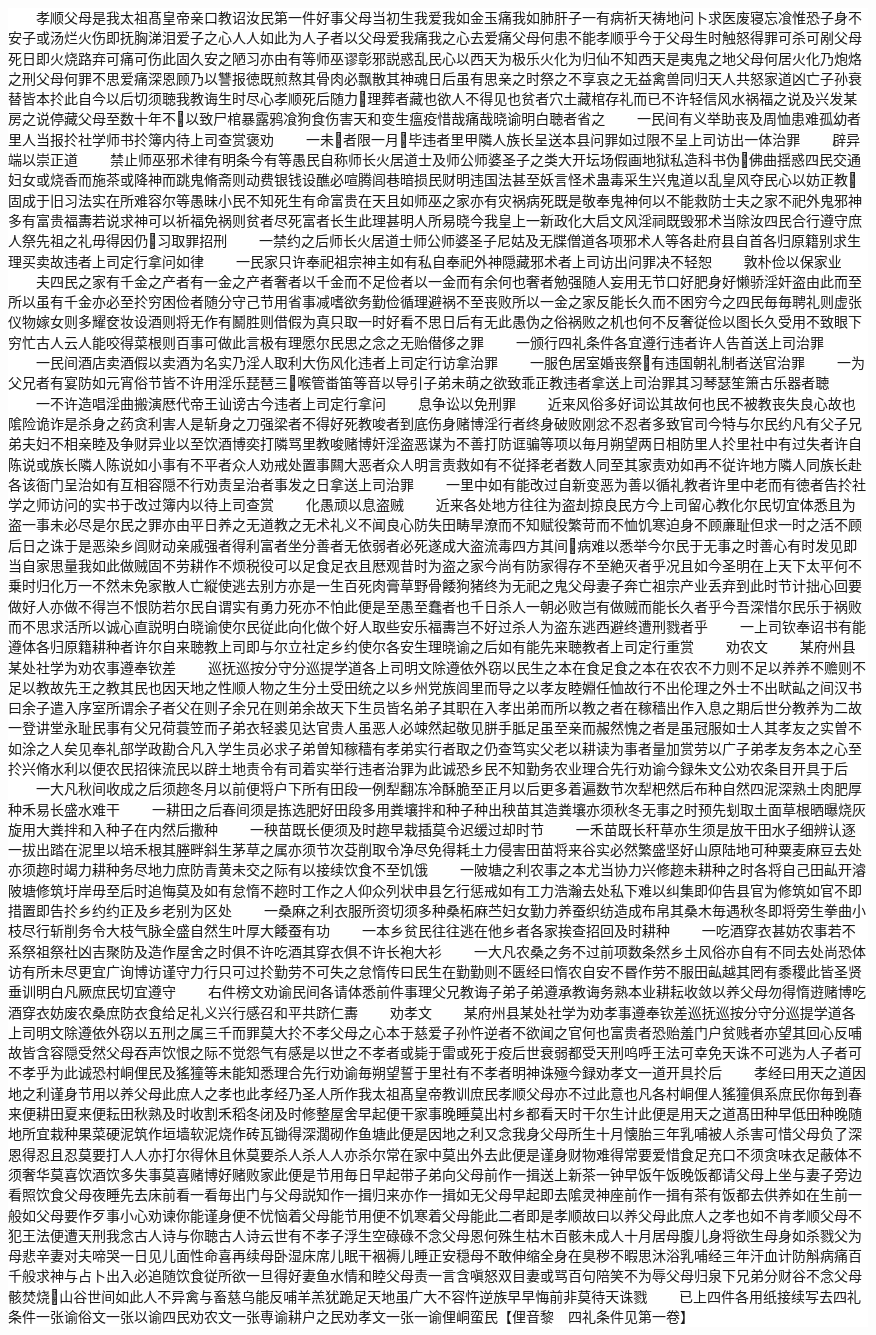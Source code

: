 　　孝顺父母是我太祖髙皇帝亲口教诏汝民第一件好事父母当初生我爱我如金玉痛我如肺肝子一有病祈天祷地问卜求医废寝忘飡惟恐子身不安子或汤烂火伤即抚胸涕泪爱子之心人人如此为人子者以父母爱我痛我之心去爱痛父母何患不能孝顺乎今于父母生时触怒得罪可杀可剐父母死日即火烧路弃可痛可伤此固久安之陋习亦由有等师巫谬彰邪説惑乱民心以西天为极乐火化为归仙不知西天是夷鬼之地父母何居火化乃炮烙之刑父母何罪不思爱痛深恩顾乃以讐报徳既煎熬其骨肉必飘散其神魂日后虽有思亲之时祭之不享哀之无益禽兽同归天人共怒家道凶亡子孙衰替皆本扵此自今以后切须聴我教诲生时尽心孝顺死后随力理葬者藏也欲人不得见也贫者穴土藏棺存礼而已不许轻信风水祸福之说及兴发某房之说停藏父母至数十年不以致尸棺暴露鸦飡狗食伤害天和变生瘟疫惜哉痛哉晓谕明白聴者省之
　　一民间有义举助丧及周恤患难孤幼者里人当报扵社学师书扵簿内待上司查赏褒劝
　　一未者限一月毕违者里甲隣人族长呈送本县问罪如过限不呈上司访出一体治罪
　　辟异端以崇正道
　　禁止师巫邪术律有明条今有等愚民自称师长火居道士及师公师婆圣子之类大开坛场假画地狱私造科书伪佛曲揺惑四民交通妇女或烧香而施茶或降神而跳鬼脩斋则动费银钱设醮必喧腾闾巷暗损民财明违国法甚至妖言怪术蛊毒采生兴鬼道以乱皇风夺民心以妨正教固成于旧习法实在所难容尔等愚昧小民不知死生有命富贵在天且如师巫之家亦有灾祸病死既是敬奉鬼神何以不能救防士夫之家不祀外鬼邪神多有富贵福夀若说求神可以祈福免祸则贫者尽死富者长生此理甚明人所易晓今我皇上一新政化大启文风淫祠既毁邪术当除汝四民合行遵守庶人祭先祖之礼毋得因仍习取罪招刑
　　一禁约之后师长火居道士师公师婆圣子尼姑及无牒僧道各项邪术人等各赴府县自首各归原籍别求生理买卖故违者上司定行拿问如律
　　一民家只许奉祀祖宗神主如有私自奉祀外神隠藏邪术者上司访出问罪决不轻恕
　　敦朴俭以保家业
　　夫四民之家有千金之产者有一金之产者奢者以千金而不足俭者以一金而有余何也奢者勉强随人妄用无节口好肥身好懒骄淫奸盗由此而至所以虽有千金亦必至扵穷困俭者随分守己节用省事减嗜欲务勤俭循理避祸不至丧败所以一金之家反能长久而不困穷今之四民毎毎聘礼则虚张仪物嫁女则多耀奁妆设酒则将无作有鬭胜则借假为真只取一时好看不思日后有无此愚伪之俗祸败之机也何不反奢従俭以图长久受用不致眼下穷忙古人云人能咬得菜根则百事可做此言极有理愿尔民思之念之无贻僣侈之罪
　　一颁行四礼条件各宜遵行违者许人告首送上司治罪
　　一民间酒店卖酒假以卖酒为名实乃淫人取利大伤风化违者上司定行访拿治罪
　　一服色居室婚丧祭有违国朝礼制者送官治罪
　　一为父兄者有宴防如元宵俗节皆不许用淫乐琵琶三喉管畨笛等音以导引子弟未萌之欲致乖正教违者拿送上司治罪其习琴瑟笙箫古乐器者聴
　　一不许造唱淫曲搬演厯代帝王讪谤古今违者上司定行拿问
　　息争讼以免刑罪
　　近来风俗多好词讼其故何也民不被教丧失良心故也隂险诡诈是杀身之药贪利害人是斩身之刀强梁者不得好死教唆者到底伤身赌博淫行者终身破败刚忿不忍者多致官司今特与尔民约凡有父子兄弟夫妇不相亲睦及争财异业以至饮酒博奕打隣骂里教唆赌博奸淫盗恶谋为不善打防诓骗等项以毎月朔望两日相防里人扵里社中有过失者许自陈说或族长隣人陈说如小事有不平者众人劝戒处置事闗大恶者众人明言责救如有不従择老者数人同至其家责劝如再不従许地方隣人同族长赴各该衙门呈治如有互相容隠不行劝责呈治者事发之日拿送上司治罪
　　一里中如有能改过自新变恶为善以循礼教者许里中老而有徳者告扵社学之师访问的实书于改过簿内以待上司查赏
　　化愚顽以息盗贼
　　近来各处地方往往为盗刦掠良民方今上司留心教化尔民切宜体悉且为盗一事未必尽是尔民之罪亦由平日养之无道教之无术礼义不闻良心防失田畴旱潦而不知赋役繁苛而不恤饥寒迫身不顾亷耻但求一时之活不顾后日之诛于是恶染乡闾财动亲戚强者得利富者坐分善者无依弱者必死遂成大盗流毒四方其间病难以悉举今尔民于无事之时善心有时发见即当自家思量我如此做贼固不劳耕作不烦税役可以足食足衣且厯观昔时为盗之家今尚有防家得存不至絶灭者乎况且如今圣明在上天下太平何不乗时归化万一不然未免家散人亡縦使逃去别方亦是一生百死肉膏草野骨餧狗猪终为无祀之鬼父母妻子奔亡祖宗产业丢弃到此时节计拙心回要做好人亦做不得岂不恨防若尔民自谓实有勇力死亦不怕此便是至愚至蠢者也千日杀人一朝必败岂有做贼而能长久者乎今吾深惜尔民乐于祸败而不思求活所以诚心直説明白晓谕使尔民従此向化做个好人取些安乐福夀岂不好过杀人为盗东逃西避终遭刑戮者乎
　　一上司钦奉诏书有能遵体各归原籍耕种者许尔自来聴教上司即与尔立社定乡约使尔各安生理晓谕之后如有能先来聴教者上司定行重赏
　　劝农文
　　某府州县某处社学为劝农事遵奉钦差
　　巡抚巡按分守分巡提学道各上司明文除遵依外窃以民生之本在食足食之本在农农不力则不足以养养不赡则不足以教故先王之教其民也因天地之性顺人物之生分土受田统之以乡州党族闾里而导之以孝友睦婣任恤故行不出伦理之外士不出畎畆之间汉书曰余子遣入序室所谓余子者父在则子余兄在则弟余故天下生员皆名弟子其职在入孝出弟而所以教之者在稼穑出作入息之期后世分教养为二故一登讲堂永耻民事有父兄荷蓑笠而子弟衣轻裘见达官贵人虽恶人必竦然起敬见胼手胝足虽至亲而赧然愧之者是虽冠服如士人其孝友之实曽不如涂之人矣见奉礼部学政勘合凡入学生员必求子弟曽知稼穑有孝弟实行者取之仍查笃实父老以耕读为事者量加赏劳以广子弟孝友务本之心至扵兴脩水利以便农民招徕流民以辟土地责令有司着实举行违者治罪为此诚恐乡民不知勤务农业理合先行劝谕今録朱文公劝农条目开具于后
　　一大凡秋间收成之后须趂冬月以前便将户下所有田段一例犁翻冻冷酥脆至正月以后更多着遍数节次犁杷然后布种自然四泥深熟土肉肥厚种禾易长盛水难干
　　一耕田之后春间须是拣选肥好田段多用粪壤拌和种子种出秧苗其造粪壤亦须秋冬无事之时预先刬取土面草根晒曝烧灰旋用大粪拌和入种子在内然后撒种
　　一秧苗既长便须及时趂早栽插莫令迟缓过却时节
　　一禾苗既长秆草亦生须是放干田水子细辨认逐一拔出踏在泥里以培禾根其塍畔斜生茅草之属亦须节次芟削取令净尽免得耗土力侵害田苗将来谷实必然繁盛坚好山原陆地可种粟麦麻豆去处亦须趂时竭力耕种务尽地力庶防青黄未交之际有以接续饮食不至饥饿
　　一陂塘之利农事之本尤当协力兴修趂未耕种之时各将自己田畆开濬陂塘修筑圩岸毋至后时追悔莫及如有怠惰不趂时工作之人仰众列状申县乞行惩戒如有工力浩瀚去处私下难以纠集即仰告县官为修筑如官不即措置即告扵乡约约正及乡老别为区处
　　一桑麻之利衣服所资切须多种桑柘麻苎妇女勤力养蚕织纺造成布帛其桑木毎遇秋冬即将旁生拳曲小枝尽行斩削务令大枝气脉全盛自然生叶厚大餧蚕有功
　　一本乡贫民往往逃在他乡者各家挨查招回及时耕种
　　一吃酒穿衣甚妨农事若不系祭祖祭社凶吉聚防及造作屋舍之时俱不许吃酒其穿衣俱不许长袍大衫
　　一大凡农桑之务不过前项数条然乡土风俗亦自有不同去处尚恐体访有所未尽更宜广询博访谨守力行只可过扵勤劳不可失之怠惰传曰民生在勤勤则不匮经曰惰农自安不昬作劳不服田畆越其罔有黍稷此皆圣贤垂训明白凡厥庶民切宜遵守
　　右件榜文劝谕民间各请体悉前件事理父兄教诲子弟子弟遵承教诲务熟本业耕耘收敛以养父母勿得惰逰赌博吃酒穿衣妨废农桑庶防衣食给足礼义兴行感召和平共跻仁夀
　　劝孝文
　　某府州县某处社学为劝孝事遵奉钦差巡抚巡按分守分巡提学道各上司明文除遵依外窃以五刑之属三千而罪莫大扵不孝父母之心本于慈爱子孙忤逆者不欲闻之官何也富贵者恐贻羞门户贫贱者亦望其回心反哺故皆含容隠受然父母吞声饮恨之际不觉怨气有感是以世之不孝者或毙于雷或死于疫后世衰弱都受天刑呜呼王法可幸免天诛不可逃为人子者可不孝乎为此诚恐村峒俚民及猺獞等未能知悉理合先行劝谕毎朔望誓于里社有不孝者明神诛殛今録劝孝文一道开具扵后
　　孝经曰用天之道因地之利谨身节用以养父母此庶人之孝也此孝经乃圣人所作我太祖髙皇帝教训庶民孝顺父母亦不过此意也凡各村峒俚人猺獞俱系庶民你毎到春来便耕田夏来便耘田秋熟及时收割禾稻冬闭及时修整屋舍早起便干家事晚睡莫出村乡都看天时干尔生计此便是用天之道髙田种早低田种晚随地所宜栽种果菜硬泥筑作垣墙软泥烧作砖瓦锄得深濶砌作鱼塘此便是因地之利又念我身父母所生十月懐胎三年乳哺被人杀害可惜父母负了深恩得忍且忍莫要打人人亦打尔得休且休莫要杀人杀人人亦杀尔常在家中莫出外去此便是谨身财物难得常要爱惜食足充口不须贪味衣足蔽体不须奢华莫喜饮酒饮多失事莫喜赌博好赌败家此便是节用毎日早起带子弟向父母前作一揖送上新茶一钟早饭午饭晚饭都请父母上坐与妻子旁边看照饮食父母夜睡先去床前看一看毎出门与父母説知作一揖归来亦作一揖如无父母早起即去隂灵神座前作一揖有茶有饭都去供养如在生前一般如父母要作歹事小心劝谏你能谨身便不忧恼着父母能节用便不饥寒着父母能此二者即是孝顺故曰以养父母此庶人之孝也如不肯孝顺父母不犯王法便遭天刑我念古人诗与你聴古人诗云世有不孝子浮生空碌碌不念父母恩何殊生枯木百骸未成人十月居母腹儿身将欲生母身如杀戮父为母悲辛妻对夫啼哭一日见儿面性命喜再续母卧湿床席儿眠干裀褥儿睡正安穏母不敢伸缩全身在臭秽不暇思沐浴乳哺经三年汗血计防斛病痛百千般求神与占卜出入必追随饮食従所欲一旦得好妻鱼水情和睦父母责一言含嗔怒双目妻或骂百句陪笑不为辱父母归泉下兄弟分财谷不念父母骸焚烧山谷世间如此人不异禽与畜慈乌能反哺羊羔犹跪足天地虽广大不容忤逆族早早悔前非莫待天诛戮
　　已上四件各用纸接续写去四礼条件一张谕俗文一张以谕四民劝农文一张専谕耕户之民劝孝文一张一谕俚峒蛮民【俚音黎　四礼条件见第一卷】